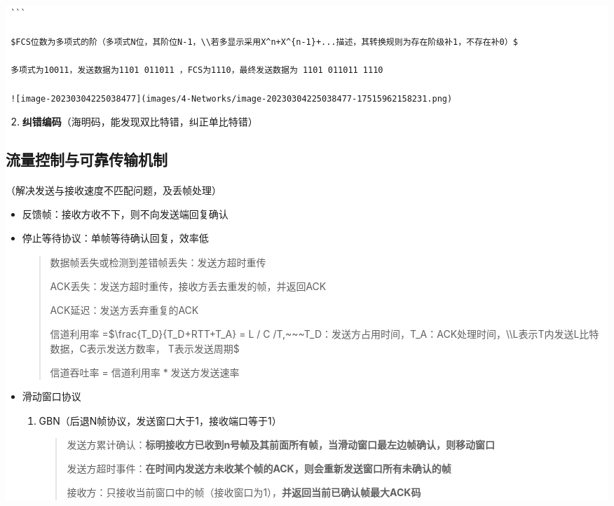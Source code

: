      ```

     $FCS位数为多项式的阶（多项式N位，其阶位N-1，\\若多显示采用X^n+X^{n-1}+...描述，其转换规则为存在阶级补1，不存在补0）$ 

     多项式为10011，发送数据为1101 011011 ，FCS为1110，最终发送数据为 1101 011011 1110

     ![image-20230304225038477](images/4-Networks/image-20230304225038477-17515962158231.png)

  2. **纠错编码**（海明码，能发现双比特错，纠正单比特错） 



## **流量控制与可靠传输机制** 

（解决发送与接收速度不匹配问题，及丢帧处理）

- 反馈帧：接收方收不下，则不向发送端回复确认

- 停止等待协议：单帧等待确认回复，效率低

  > 数据帧丢失或检测到差错帧丢失：发送方超时重传
  >
  > ACK丢失：发送方超时重传，接收方丢去重发的帧，并返回ACK
  >
  > ACK延迟：发送方丢弃重复的ACK
  >
  > 信道利用率 =$\frac{T_D}{T_D+RTT+T_A} = L / C /T,~~~T_D：发送方占用时间，T_A：ACK处理时间，\\L表示T内发送L比特数据，C表示发送方数率， T表示发送周期$ 
  >
  > 信道吞吐率 = 信道利用率 *  发送方发送速率

- 滑动窗口协议

  1. GBN（后退N帧协议，发送窗口大于1，接收端口等于1）

     > 发送方累计确认：**标明接收方已收到n号帧及其前面所有帧，当滑动窗口最左边帧确认，则移动窗口**
     >
     > 发送方超时事件：**在时间内发送方未收某个帧的ACK，则会重新发送窗口所有未确认的帧**
     >
     > 接收方：只接收当前窗口中的帧（接收窗口为1），**并返回当前已确认帧最大ACK码**
     >